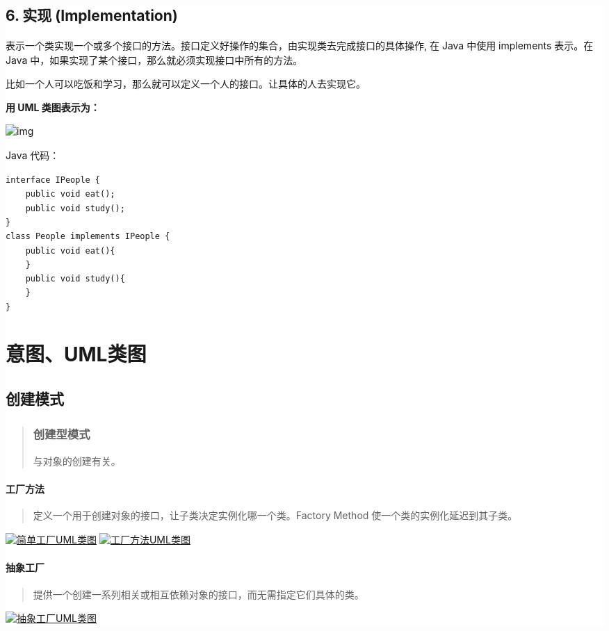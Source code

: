 ## 6. 实现 (Implementation)

表示一个类实现一个或多个接口的方法。接口定义好操作的集合，由实现类去完成接口的具体操作, 在 Java 中使用 implements 表示。在 Java 中，如果实现了某个接口，那么就必须实现接口中所有的方法。

比如一个人可以吃饭和学习，那么就可以定义一个人的接口。让具体的人去实现它。

**用 UML 类图表示为：**

![img](https://pic4.zhimg.com/80/v2-f489103646695deda45ac115321d7634_hd.jpg)

 

Java 代码：

```
interface IPeople {
    public void eat();
    public void study();
}
class People implements IPeople {
    public void eat(){
    }
    public void study(){
    }
}
```







# 意图、UML类图

## 创建模式

> ### 创建型模式
>
> 与对象的创建有关。

#### 工厂方法

> 定义一个用于创建对象的接口，让子类决定实例化哪一个类。Factory Method 使一个类的实例化延迟到其子类。

[![简单工厂UML类图](http://jayfeng.com/images/dp_uml_factory_simple.png)](http://jayfeng.com/images/dp_uml_factory_simple.png)
[![工厂方法UML类图](http://jayfeng.com/images/dp_uml_factory_method.png)](http://jayfeng.com/images/dp_uml_factory_method.png)

#### 抽象工厂

> 提供一个创建一系列相关或相互依赖对象的接口，而无需指定它们具体的类。

[![抽象工厂UML类图](http://jayfeng.com/images/dp_uml_factory_abstract.png)](http://jayfeng.com/images/dp_uml_factory_abstract.png)
